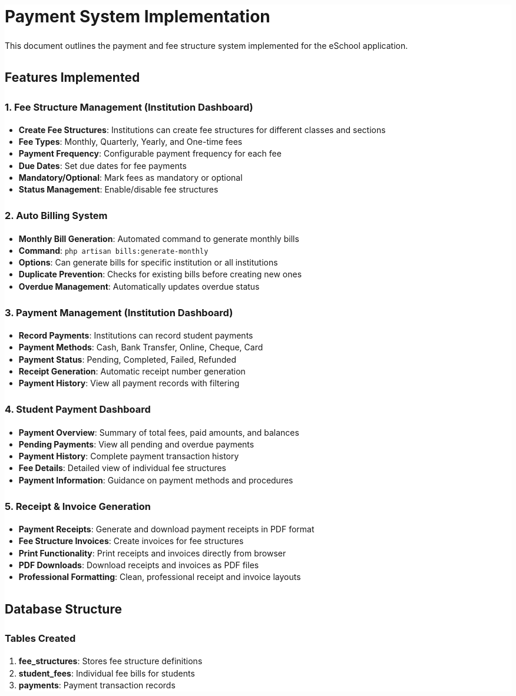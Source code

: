 # Payment System Implementation

This document outlines the payment and fee structure system implemented for the eSchool application.

## Features Implemented

### 1. Fee Structure Management (Institution Dashboard)
- **Create Fee Structures**: Institutions can create fee structures for different classes and sections
- **Fee Types**: Monthly, Quarterly, Yearly, and One-time fees
- **Payment Frequency**: Configurable payment frequency for each fee
- **Due Dates**: Set due dates for fee payments
- **Mandatory/Optional**: Mark fees as mandatory or optional
- **Status Management**: Enable/disable fee structures

### 2. Auto Billing System
- **Monthly Bill Generation**: Automated command to generate monthly bills
- **Command**: `php artisan bills:generate-monthly`
- **Options**: Can generate bills for specific institution or all institutions
- **Duplicate Prevention**: Checks for existing bills before creating new ones
- **Overdue Management**: Automatically updates overdue status

### 3. Payment Management (Institution Dashboard)
- **Record Payments**: Institutions can record student payments
- **Payment Methods**: Cash, Bank Transfer, Online, Cheque, Card
- **Payment Status**: Pending, Completed, Failed, Refunded
- **Receipt Generation**: Automatic receipt number generation
- **Payment History**: View all payment records with filtering

### 4. Student Payment Dashboard
- **Payment Overview**: Summary of total fees, paid amounts, and balances
- **Pending Payments**: View all pending and overdue payments
- **Payment History**: Complete payment transaction history
- **Fee Details**: Detailed view of individual fee structures
- **Payment Information**: Guidance on payment methods and procedures

### 5. Receipt & Invoice Generation
- **Payment Receipts**: Generate and download payment receipts in PDF format
- **Fee Structure Invoices**: Create invoices for fee structures
- **Print Functionality**: Print receipts and invoices directly from browser
- **PDF Downloads**: Download receipts and invoices as PDF files
- **Professional Formatting**: Clean, professional receipt and invoice layouts

## Database Structure

### Tables Created
1. **fee_structures**: Stores fee structure definitions
2. **student_fees**: Individual fee bills for students
3. **payments**: Payment transaction records
